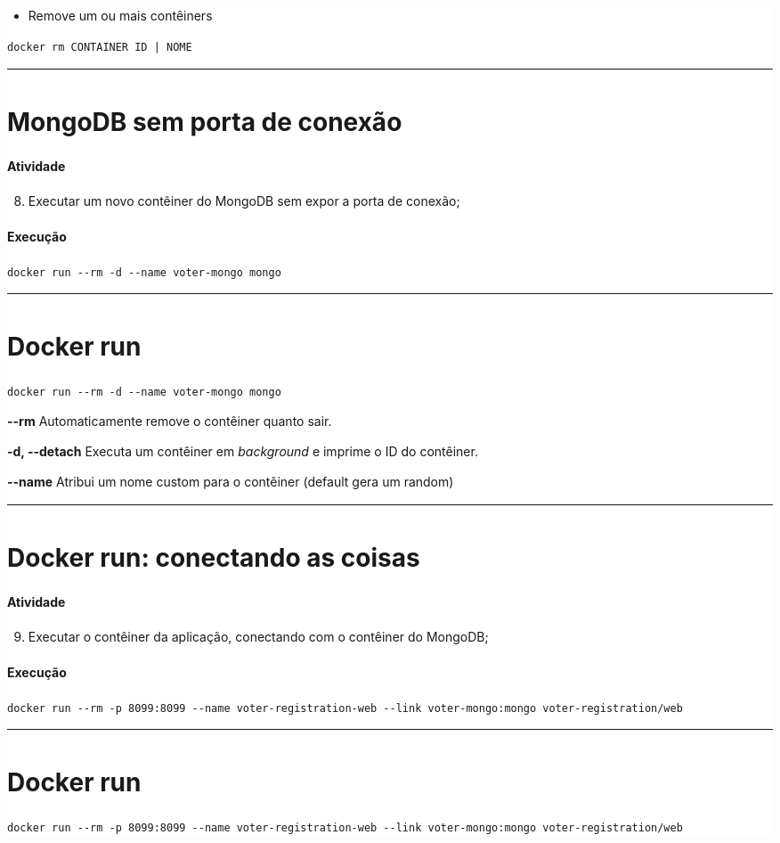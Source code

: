 * Remove um ou mais contêiners

```shell
docker rm CONTAINER ID | NOME
```

---

# MongoDB sem porta de conexão

#### Atividade

8) Executar um novo contêiner do MongoDB sem expor a porta de conexão;

#### Execução

```shell
docker run --rm -d --name voter-mongo mongo
```

---
# Docker run

```shell
docker run --rm -d --name voter-mongo mongo
```
**--rm** Automaticamente remove o contêiner quanto sair.

**-d, --detach**  Executa um contêiner em *background* e imprime o ID do contêiner.

**--name** Atribui um nome custom para o contêiner (default gera um random)

---

# Docker run: conectando as coisas

#### Atividade
9) Executar o contêiner da aplicação, conectando com o contêiner do MongoDB;

#### Execução

```shell
docker run --rm -p 8099:8099 --name voter-registration-web --link voter-mongo:mongo voter-registration/web
```

---

# Docker run

```shell
docker run --rm -p 8099:8099 --name voter-registration-web --link voter-mongo:mongo voter-registration/web
```
